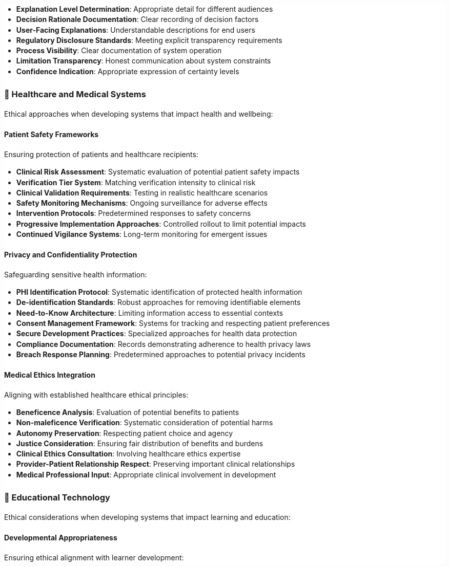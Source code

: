 - **Explanation Level Determination**: Appropriate detail for different audiences
- **Decision Rationale Documentation**: Clear recording of decision factors
- **User-Facing Explanations**: Understandable descriptions for end users
- **Regulatory Disclosure Standards**: Meeting explicit transparency requirements
- **Process Visibility**: Clear documentation of system operation
- **Limitation Transparency**: Honest communication about system constraints
- **Confidence Indication**: Appropriate expression of certainty levels

### 🔹 Healthcare and Medical Systems

Ethical approaches when developing systems that impact health and wellbeing:

#### Patient Safety Frameworks

Ensuring protection of patients and healthcare recipients:

- **Clinical Risk Assessment**: Systematic evaluation of potential patient safety impacts
- **Verification Tier System**: Matching verification intensity to clinical risk
- **Clinical Validation Requirements**: Testing in realistic healthcare scenarios
- **Safety Monitoring Mechanisms**: Ongoing surveillance for adverse effects
- **Intervention Protocols**: Predetermined responses to safety concerns
- **Progressive Implementation Approaches**: Controlled rollout to limit potential impacts
- **Continued Vigilance Systems**: Long-term monitoring for emergent issues

#### Privacy and Confidentiality Protection

Safeguarding sensitive health information:

- **PHI Identification Protocol**: Systematic identification of protected health information
- **De-identification Standards**: Robust approaches for removing identifiable elements
- **Need-to-Know Architecture**: Limiting information access to essential contexts
- **Consent Management Framework**: Systems for tracking and respecting patient preferences
- **Secure Development Practices**: Specialized approaches for health data protection
- **Compliance Documentation**: Records demonstrating adherence to health privacy laws
- **Breach Response Planning**: Predetermined approaches to potential privacy incidents

#### Medical Ethics Integration

Aligning with established healthcare ethical principles:

- **Beneficence Analysis**: Evaluation of potential benefits to patients
- **Non-maleficence Verification**: Systematic consideration of potential harms
- **Autonomy Preservation**: Respecting patient choice and agency
- **Justice Consideration**: Ensuring fair distribution of benefits and burdens
- **Clinical Ethics Consultation**: Involving healthcare ethics expertise
- **Provider-Patient Relationship Respect**: Preserving important clinical relationships
- **Medical Professional Input**: Appropriate clinical involvement in development

### 🔹 Educational Technology

Ethical considerations when developing systems that impact learning and education:

#### Developmental Appropriateness

Ensuring ethical alignment with learner development:
